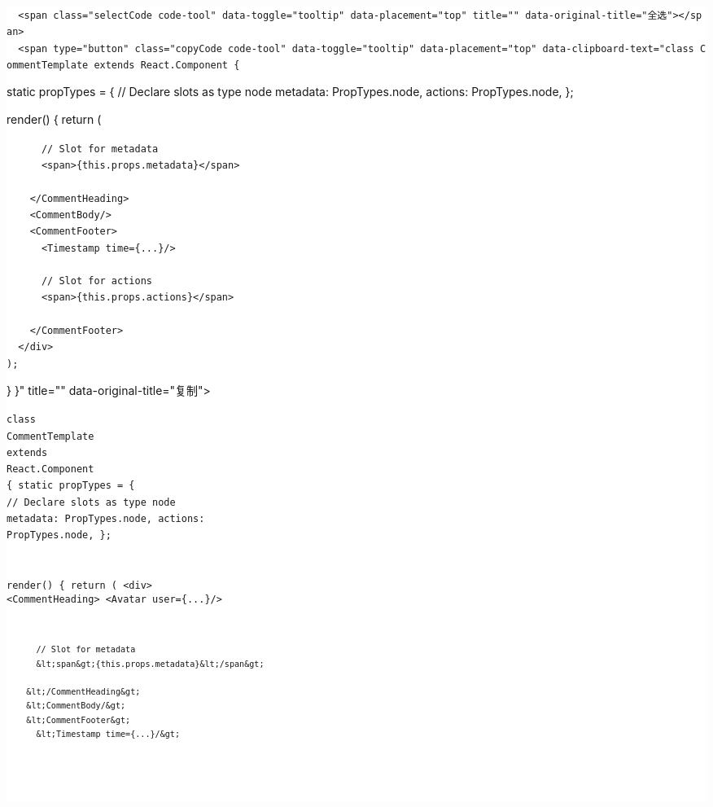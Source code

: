       <span class="selectCode code-tool" data-toggle="tooltip" data-placement="top" title="" data-original-title="全选"></span>
      <span type="button" class="copyCode code-tool" data-toggle="tooltip" data-placement="top" data-clipboard-text="class CommentTemplate extends React.Component {
  static propTypes = {
    // Declare slots as type node
    metadata: PropTypes.node,
    actions: PropTypes.node,
  };

  render() {
    return (
      <div>
        <CommentHeading>
          <Avatar user={...}/>

          // Slot for metadata
          <span>{this.props.metadata}</span>

        </CommentHeading>
        <CommentBody/>
        <CommentFooter>
          <Timestamp time={...}/>

          // Slot for actions
          <span>{this.props.actions}</span>

        </CommentFooter>
      </div>
    );
  }
}" title="" data-original-title="复制"></span>
      <span type="button" class="saveToNote code-tool" data-toggle="tooltip" data-placement="top" title="" data-original-title="放进笔记"></span>
      </div>
      </div><pre class="javascript hljs"><code class="javascript"><span class="hljs-class"><span class="hljs-keyword">class</span> <span class="hljs-title">CommentTemplate</span> <span class="hljs-keyword">extends</span> <span class="hljs-title">React</span>.<span class="hljs-title">Component</span> </span>{
  <span class="hljs-keyword">static</span> propTypes = {
    <span class="hljs-comment">// Declare slots as type node</span>
    metadata: PropTypes.node,
    <span class="hljs-attr">actions</span>: PropTypes.node,
  };

  render() {
    <span class="hljs-keyword">return</span> (
      &lt;div&gt;
        &lt;CommentHeading&gt;
          &lt;Avatar user={...}/&gt;

          // Slot for metadata
          &lt;span&gt;{this.props.metadata}&lt;/span&gt;

        &lt;/CommentHeading&gt;
        &lt;CommentBody/&gt;
        &lt;CommentFooter&gt;
          &lt;Timestamp time={...}/&gt;
